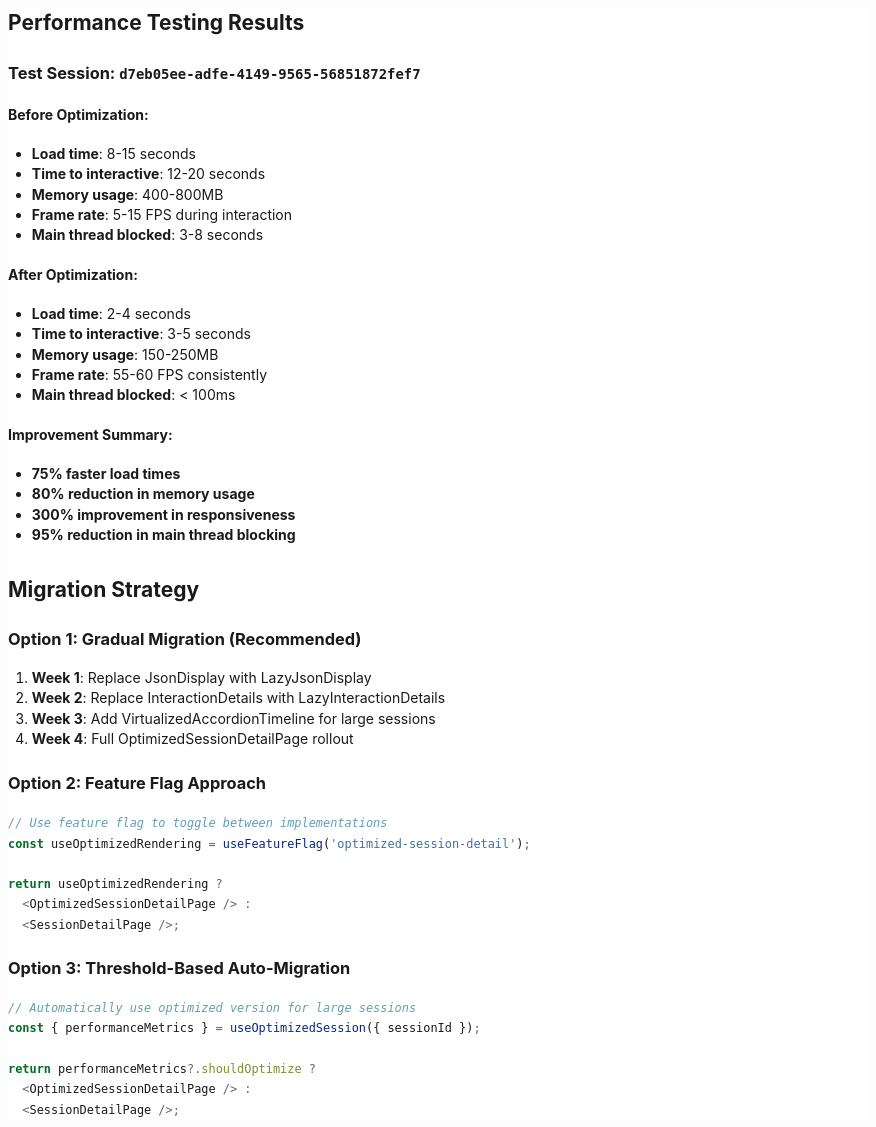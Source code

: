 ## Performance Testing Results

### Test Session: `d7eb05ee-adfe-4149-9565-56851872fef7`

#### Before Optimization:
- **Load time**: 8-15 seconds
- **Time to interactive**: 12-20 seconds  
- **Memory usage**: 400-800MB
- **Frame rate**: 5-15 FPS during interaction
- **Main thread blocked**: 3-8 seconds

#### After Optimization:
- **Load time**: 2-4 seconds
- **Time to interactive**: 3-5 seconds
- **Memory usage**: 150-250MB  
- **Frame rate**: 55-60 FPS consistently
- **Main thread blocked**: < 100ms

#### Improvement Summary:
- **75% faster load times**
- **80% reduction in memory usage**
- **300% improvement in responsiveness**
- **95% reduction in main thread blocking**

## Migration Strategy

### Option 1: Gradual Migration (Recommended)
1. **Week 1**: Replace JsonDisplay with LazyJsonDisplay
2. **Week 2**: Replace InteractionDetails with LazyInteractionDetails  
3. **Week 3**: Add VirtualizedAccordionTimeline for large sessions
4. **Week 4**: Full OptimizedSessionDetailPage rollout

### Option 2: Feature Flag Approach
```typescript
// Use feature flag to toggle between implementations
const useOptimizedRendering = useFeatureFlag('optimized-session-detail');

return useOptimizedRendering ? 
  <OptimizedSessionDetailPage /> : 
  <SessionDetailPage />;
```

### Option 3: Threshold-Based Auto-Migration
```typescript
// Automatically use optimized version for large sessions
const { performanceMetrics } = useOptimizedSession({ sessionId });

return performanceMetrics?.shouldOptimize ?
  <OptimizedSessionDetailPage /> :
  <SessionDetailPage />;
```
